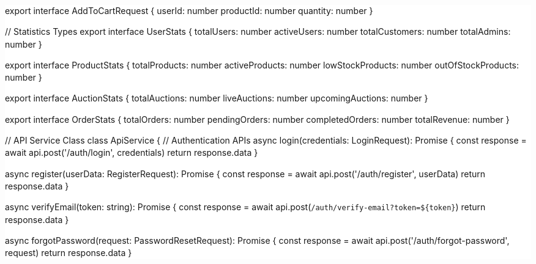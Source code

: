 export interface AddToCartRequest {
  userId: number
  productId: number
  quantity: number
}

// Statistics Types
export interface UserStats {
  totalUsers: number
  activeUsers: number
  totalCustomers: number
  totalAdmins: number
}

export interface ProductStats {
  totalProducts: number
  activeProducts: number
  lowStockProducts: number
  outOfStockProducts: number
}

export interface AuctionStats {
  totalAuctions: number
  liveAuctions: number
  upcomingAuctions: number
}

export interface OrderStats {
  totalOrders: number
  pendingOrders: number
  completedOrders: number
  totalRevenue: number
}

// API Service Class
class ApiService {
  // Authentication APIs
  async login(credentials: LoginRequest): Promise<AuthResponse> {
    const response = await api.post<AuthResponse>('/auth/login', credentials)
    return response.data
  }

  async register(userData: RegisterRequest): Promise<AuthResponse> {
    const response = await api.post<AuthResponse>('/auth/register', userData)
    return response.data
  }

  async verifyEmail(token: string): Promise<AuthResponse> {
    const response = await api.post<AuthResponse>(`/auth/verify-email?token=${token}`)
    return response.data
  }

  async forgotPassword(request: PasswordResetRequest): Promise<AuthResponse> {
    const response = await api.post<AuthResponse>('/auth/forgot-password', request)
    return response.data
  }
